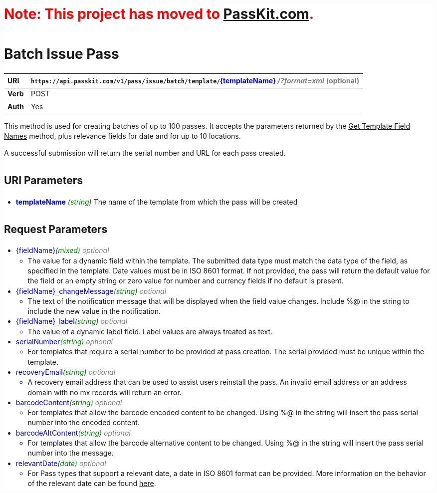 # <font color='#ff0000'>Note: This project has moved to <a href='https://passkit.com/documentation/'>PassKit.com</a>.</font> #

# Batch Issue Pass #

| **URI** | `https://api.passkit.com/v1/pass/issue/batch/template/`<font color='blue'>{templateName}</font><font color='grey'> <i>/?format=xml</i> (optional)</font> |
|:--------|:---------------------------------------------------------------------------------------------------------------------------------------------------------|
| **Verb** | POST                                                                                                                                                     |
| **Auth** | Yes                                                                                                                                                      |

This method is used for creating batches of up to 100 passes. It accepts the parameters returned by the [Get Template Field Names](GetTemplateDetails.md) method, plus relevance fields for date and for up to 10 locations.

A successful submission will return the serial number and URL for each pass created.

## URI Parameters ##

  * <font color='blue'><b>templateName</b></font> <font color='green'><i>(string)</i></font> The name of the template from which the pass will be created

## Request Parameters ##

  * <font color='blue'>{fieldName}</font><font color='green'><i>(mixed)</i></font> <font color='grey'><i>optional</i></font>
    * The value for a dynamic field within the template. The submitted data type must match the data type of the field, as specified in the template.  Date values must be in ISO 8601 format.  If not provided, the pass will return the default value for the field or an empty string or zero value for number and currency fields if no default is present.
  * <font color='blue'>{fieldName}<code>_</code>changeMessage</font><font color='green'><i>(string)</i></font> <font color='grey'><i>optional</i></font>
    * The text of the notification message that will be displayed when the field value changes.  Include %@ in the string to include the new value in the notification.
  * <font color='blue'>{fieldName}<code>_</code>label</font><font color='green'><i>(string)</i></font> <font color='grey'><i>optional</i></font>
    * The value of a dynamic label field. Label values are always treated as text.
  * <font color='blue'>serialNumber</font><font color='green'><i>(string)</i></font> <font color='grey'><i>optional</i></font>
    * For templates that require a serial number to be provided at pass creation. The serial provided must be unique within the template.
  * <font color='blue'>recoveryEmail</font><font color='green'><i>(string)</i></font> <font color='grey'><i>optional</i></font>
    * A recovery email address that can be used to assist users reinstall the pass. An invalid email address or an address domain with no mx records will return an error.
  * <font color='blue'>barcodeContent</font><font color='green'><i>(string)</i></font> <font color='grey'><i>optional</i></font>
    * For templates that allow the barcode encoded content to be changed.  Using %@ in the string will insert the pass serial number into the encoded content.
  * <font color='blue'>barcodeAltContent</font><font color='green'><i>(string)</i></font> <font color='grey'><i>optional</i></font>
    * For templates that allow the barcode alternative content to be changed.  Using %@ in the string will insert the pass serial number into the message.
  * <font color='blue'>relevantDate</font><font color='green'><i>(date)</i></font> <font color='grey'><i>optional</i></font>
    * For Pass types that support a relevant date, a date in ISO 8601 format can be provided. More information on the behavior of the relevant date can be found [here](LockScreenMessages.md).
